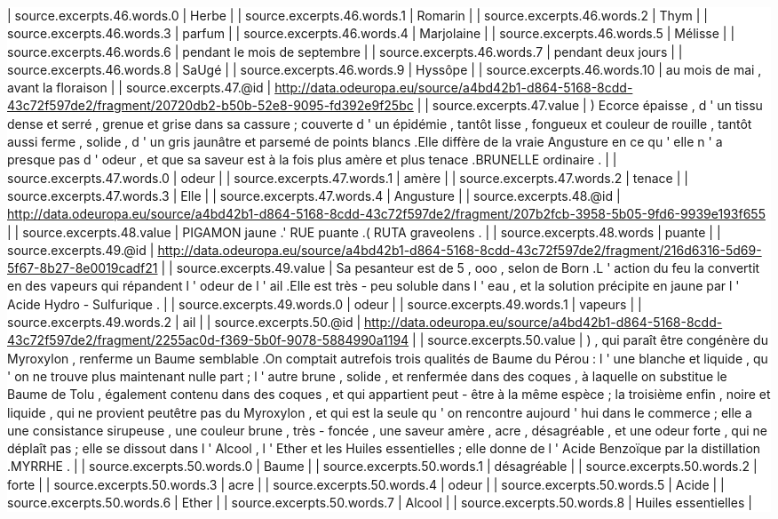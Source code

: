 | source.excerpts.46.words.0 | Herbe |
| source.excerpts.46.words.1 | Romarin |
| source.excerpts.46.words.2 | Thym |
| source.excerpts.46.words.3 | parfum |
| source.excerpts.46.words.4 | Marjolaine |
| source.excerpts.46.words.5 | Mélisse |
| source.excerpts.46.words.6 | pendant le mois de septembre |
| source.excerpts.46.words.7 | pendant deux jours |
| source.excerpts.46.words.8 | SaUgé |
| source.excerpts.46.words.9 | Hyssôpe |
| source.excerpts.46.words.10 | au mois de mai , avant la floraison |
| source.excerpts.47.@id | http://data.odeuropa.eu/source/a4bd42b1-d864-5168-8cdd-43c72f597de2/fragment/20720db2-b50b-52e8-9095-fd392e9f25bc |
| source.excerpts.47.value | ) Ecorce épaisse , d ' un tissu dense et serré , grenue et grise dans sa cassure ; couverte d ' un épidémie , tantôt lisse , fongueux et couleur de rouille , tantôt aussi ferme , solide , d ' un gris jaunâtre et parsemé de points blancs .Elle diffère de la vraie Angusture en ce qu ' elle n ' a presque pas d ' odeur , et que sa saveur est à la fois plus amère et plus tenace .BRUNELLE ordinaire . |
| source.excerpts.47.words.0 | odeur |
| source.excerpts.47.words.1 | amère |
| source.excerpts.47.words.2 | tenace |
| source.excerpts.47.words.3 | Elle |
| source.excerpts.47.words.4 | Angusture |
| source.excerpts.48.@id | http://data.odeuropa.eu/source/a4bd42b1-d864-5168-8cdd-43c72f597de2/fragment/207b2fcb-3958-5b05-9fd6-9939e193f655 |
| source.excerpts.48.value | PIGAMON jaune .' RUE puante .( RUTA graveolens . |
| source.excerpts.48.words | puante |
| source.excerpts.49.@id | http://data.odeuropa.eu/source/a4bd42b1-d864-5168-8cdd-43c72f597de2/fragment/216d6316-5d69-5f67-8b27-8e0019cadf21 |
| source.excerpts.49.value | Sa pesanteur est de 5 , ooo , selon de Born .L ' action du feu la convertit en des vapeurs qui répandent l ' odeur de l ' ail .Elle est très - peu soluble dans l ' eau , et la solution précipite en jaune par l ' Acide Hydro - Sulfurique . |
| source.excerpts.49.words.0 | odeur |
| source.excerpts.49.words.1 | vapeurs |
| source.excerpts.49.words.2 | ail |
| source.excerpts.50.@id | http://data.odeuropa.eu/source/a4bd42b1-d864-5168-8cdd-43c72f597de2/fragment/2255ac0d-f369-5b0f-9078-5884990a1194 |
| source.excerpts.50.value | ) , qui paraît être congénère du Myroxylon , renferme un Baume semblable .On comptait autrefois trois qualités de Baume du Pérou : l ' une blanche et liquide , qu ' on ne trouve plus maintenant nulle part ; l ' autre brune , solide , et renfermée dans des coques , à laquelle on substitue le Baume de Tolu , également contenu dans des coques , et qui appartient peut - être à la même espèce ; la troisième enfin , noire et liquide , qui ne provient peutêtre pas du Myroxylon , et qui est la seule qu ' on rencontre aujourd ' hui dans le commerce ; elle a une consistance sirupeuse , une couleur brune , très - foncée , une saveur amère , acre , désagréable , et une odeur forte , qui ne déplaît pas ; elle se dissout dans l ' Alcool , l ' Ether et les Huiles essentielles ; elle donne de l ' Acide Benzoïque par la distillation .MYRRHE . |
| source.excerpts.50.words.0 | Baume |
| source.excerpts.50.words.1 | désagréable |
| source.excerpts.50.words.2 | forte |
| source.excerpts.50.words.3 | acre |
| source.excerpts.50.words.4 | odeur |
| source.excerpts.50.words.5 | Acide |
| source.excerpts.50.words.6 | Ether |
| source.excerpts.50.words.7 | Alcool |
| source.excerpts.50.words.8 | Huiles essentielles |